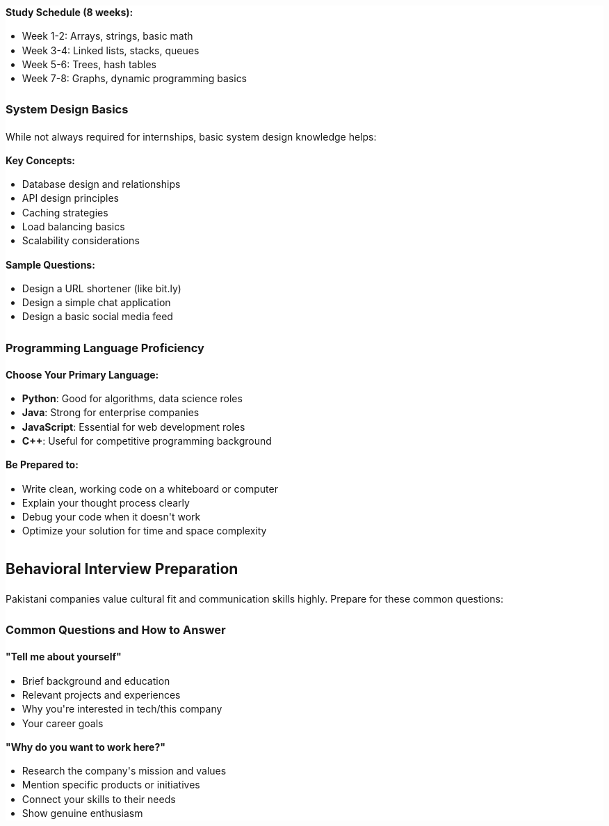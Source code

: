 **Study Schedule (8 weeks):**
- Week 1-2: Arrays, strings, basic math
- Week 3-4: Linked lists, stacks, queues
- Week 5-6: Trees, hash tables
- Week 7-8: Graphs, dynamic programming basics

### System Design Basics

While not always required for internships, basic system design knowledge helps:

**Key Concepts:**
- Database design and relationships
- API design principles
- Caching strategies
- Load balancing basics
- Scalability considerations

**Sample Questions:**
- Design a URL shortener (like bit.ly)
- Design a simple chat application
- Design a basic social media feed

### Programming Language Proficiency

**Choose Your Primary Language:**
- **Python**: Good for algorithms, data science roles
- **Java**: Strong for enterprise companies
- **JavaScript**: Essential for web development roles
- **C++**: Useful for competitive programming background

**Be Prepared to:**
- Write clean, working code on a whiteboard or computer
- Explain your thought process clearly
- Debug your code when it doesn't work
- Optimize your solution for time and space complexity

## Behavioral Interview Preparation

Pakistani companies value cultural fit and communication skills highly. Prepare for these common questions:

### Common Questions and How to Answer

**"Tell me about yourself"**
- Brief background and education
- Relevant projects and experiences
- Why you're interested in tech/this company
- Your career goals

**"Why do you want to work here?"**
- Research the company's mission and values
- Mention specific products or initiatives
- Connect your skills to their needs
- Show genuine enthusiasm
